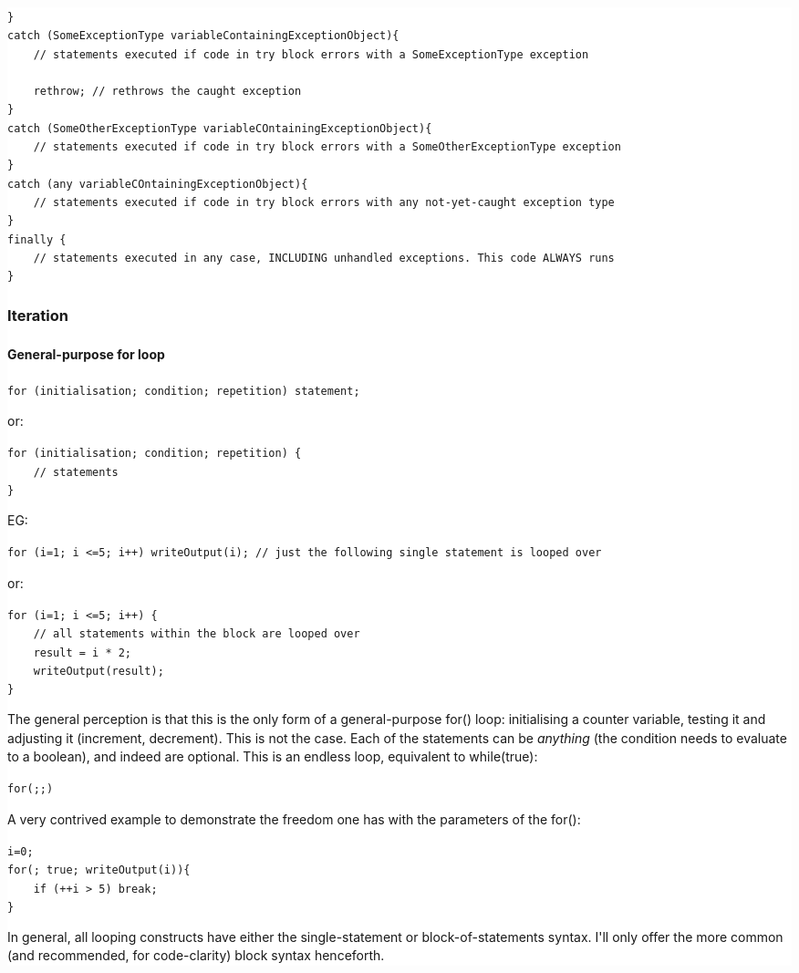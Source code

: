     }
    catch (SomeExceptionType variableContainingExceptionObject){
        // statements executed if code in try block errors with a SomeExceptionType exception

        rethrow; // rethrows the caught exception
    }
    catch (SomeOtherExceptionType variableCOntainingExceptionObject){
        // statements executed if code in try block errors with a SomeOtherExceptionType exception
    }
    catch (any variableCOntainingExceptionObject){
        // statements executed if code in try block errors with any not-yet-caught exception type
    }
    finally {
        // statements executed in any case, INCLUDING unhandled exceptions. This code ALWAYS runs
    }
   

### Iteration

#### General-purpose for loop

    for (initialisation; condition; repetition) statement;

or:

    for (initialisation; condition; repetition) {
        // statements
    }

EG:

    for (i=1; i <=5; i++) writeOutput(i); // just the following single statement is looped over
   

or:

    for (i=1; i <=5; i++) {
        // all statements within the block are looped over
        result = i * 2;
        writeOutput(result);
    }

The general perception is that this is the only form of a general-purpose for() loop: initialising a counter variable, testing it and adjusting it (increment, decrement). This is not the case. Each of the statements can be _anything_ (the condition needs to evaluate to a boolean), and indeed are optional. This is an endless loop, equivalent to while(true):

    for(;;)
   

A very contrived example to demonstrate the freedom one has with the parameters of the for():

    i=0;
    for(; true; writeOutput(i)){
        if (++i > 5) break;
    }
   

In general, all looping constructs have either the single-statement or block-of-statements syntax. I'll only offer the more common (and recommended, for code-clarity) block syntax henceforth.
